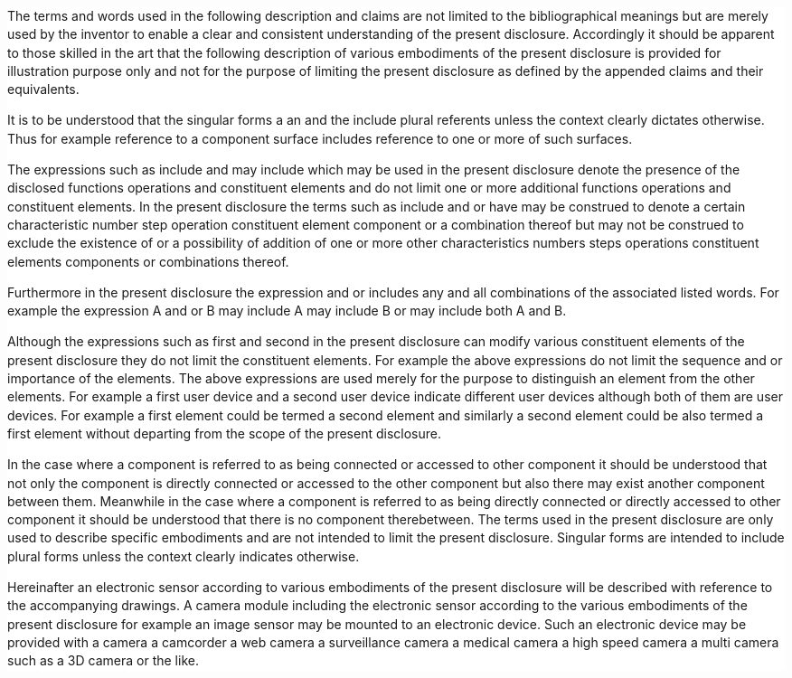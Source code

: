 The terms and words used in the following description and claims are not limited to the bibliographical meanings but are merely used by the inventor to enable a clear and consistent understanding of the present disclosure. Accordingly it should be apparent to those skilled in the art that the following description of various embodiments of the present disclosure is provided for illustration purpose only and not for the purpose of limiting the present disclosure as defined by the appended claims and their equivalents.

It is to be understood that the singular forms a an and the include plural referents unless the context clearly dictates otherwise. Thus for example reference to a component surface includes reference to one or more of such surfaces.

The expressions such as include and may include which may be used in the present disclosure denote the presence of the disclosed functions operations and constituent elements and do not limit one or more additional functions operations and constituent elements. In the present disclosure the terms such as include and or have may be construed to denote a certain characteristic number step operation constituent element component or a combination thereof but may not be construed to exclude the existence of or a possibility of addition of one or more other characteristics numbers steps operations constituent elements components or combinations thereof.

Furthermore in the present disclosure the expression and or includes any and all combinations of the associated listed words. For example the expression A and or B may include A may include B or may include both A and B.

Although the expressions such as first and second in the present disclosure can modify various constituent elements of the present disclosure they do not limit the constituent elements. For example the above expressions do not limit the sequence and or importance of the elements. The above expressions are used merely for the purpose to distinguish an element from the other elements. For example a first user device and a second user device indicate different user devices although both of them are user devices. For example a first element could be termed a second element and similarly a second element could be also termed a first element without departing from the scope of the present disclosure.

In the case where a component is referred to as being connected or accessed to other component it should be understood that not only the component is directly connected or accessed to the other component but also there may exist another component between them. Meanwhile in the case where a component is referred to as being directly connected or directly accessed to other component it should be understood that there is no component therebetween. The terms used in the present disclosure are only used to describe specific embodiments and are not intended to limit the present disclosure. Singular forms are intended to include plural forms unless the context clearly indicates otherwise.

Hereinafter an electronic sensor according to various embodiments of the present disclosure will be described with reference to the accompanying drawings. A camera module including the electronic sensor according to the various embodiments of the present disclosure for example an image sensor may be mounted to an electronic device. Such an electronic device may be provided with a camera a camcorder a web camera a surveillance camera a medical camera a high speed camera a multi camera such as a 3D camera or the like.
